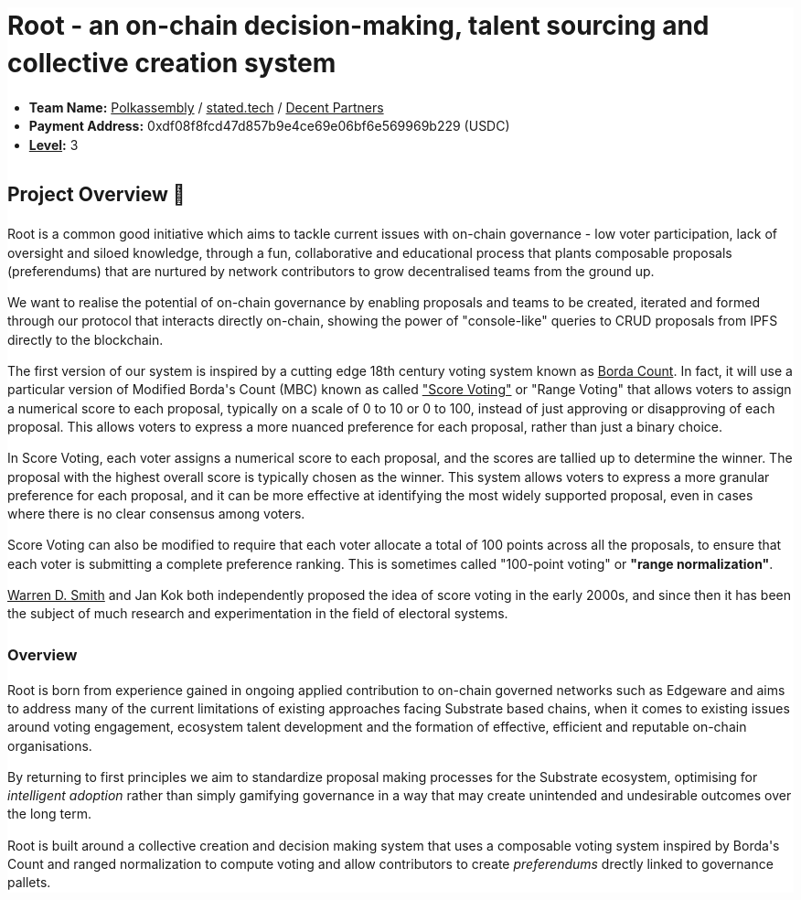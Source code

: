 # Root - an on-chain decision-making, talent sourcing and collective creation system

- **Team Name:** [Polkassembly](https://www.polkassembly.io) / [stated.tech](http://www.stated.tech/) / [Decent Partners](https://decent.partners)
- **Payment Address:** 0xdf08f8fcd47d857b9e4ce69e06bf6e569969b229 (USDC)
- **[Level](https://github.com/w3f/Grants-Program/tree/master#level_slider-levels):** 3

## Project Overview :page_facing_up:

Root is a common good initiative which aims to tackle current issues with on-chain governance - low voter participation, lack of oversight and siloed knowledge, through a fun, collaborative and educational process that plants composable proposals (preferendums) that are nurtured by network contributors to grow decentralised teams from the ground up. 

We want to realise the potential of on-chain governance by enabling proposals and teams to be created, iterated and formed through our protocol that interacts directly on-chain, showing the power of "console-like" queries to CRUD proposals from IPFS directly to the blockchain.

The first version of our system is inspired by a cutting edge 18th century voting system known as [Borda Count](https://en.wikipedia.org/wiki/Borda_count). In fact, it will use a particular version of Modified Borda's Count (MBC) known as called ["Score Voting"](https://en.wikipedia.org/wiki/Score_voting) or "Range Voting" that allows voters to assign a numerical score to each proposal, typically on a scale of 0 to 10 or 0 to 100, instead of just approving or disapproving of each proposal. This allows voters to express a more nuanced preference for each proposal, rather than just a binary choice.

In Score Voting, each voter assigns a numerical score to each proposal, and the scores are tallied up to determine the winner. The proposal with the highest overall score is typically chosen as the winner. This system allows voters to express a more granular preference for each proposal, and it can be more effective at identifying the most widely supported proposal, even in cases where there is no clear consensus among voters.

Score Voting can also be modified to require that each voter allocate a total of 100 points across all the proposals, to ensure that each voter is submitting a complete preference ranking. This is sometimes called "100-point voting" or **"range normalization"**.

[Warren D. Smith](https://www.rangevoting.org/WarrenSmithPages/homepage/rangevote.pdf) and Jan Kok both independently proposed the idea of score voting in the early 2000s, and since then it has been the subject of much research and experimentation in the field of electoral systems.

### Overview

Root is born from experience gained in ongoing applied contribution to on-chain governed networks such as Edgeware and aims to address many of the current limitations of existing approaches facing Substrate based chains, when it comes to existing issues around voting engagement, ecosystem talent development and the formation of effective, efficient and reputable on-chain organisations.  

By returning to first principles we aim to standardize proposal making processes for the Substrate ecosystem, optimising for _intelligent adoption_ rather than simply gamifying governance in a way that may create unintended and undesirable outcomes over the long term. 

Root is built around a collective creation and decision making system that uses a composable voting system inspired by Borda's Count and ranged normalization to compute voting and allow contributors to create _preferendums_ drectly linked to governance pallets.
